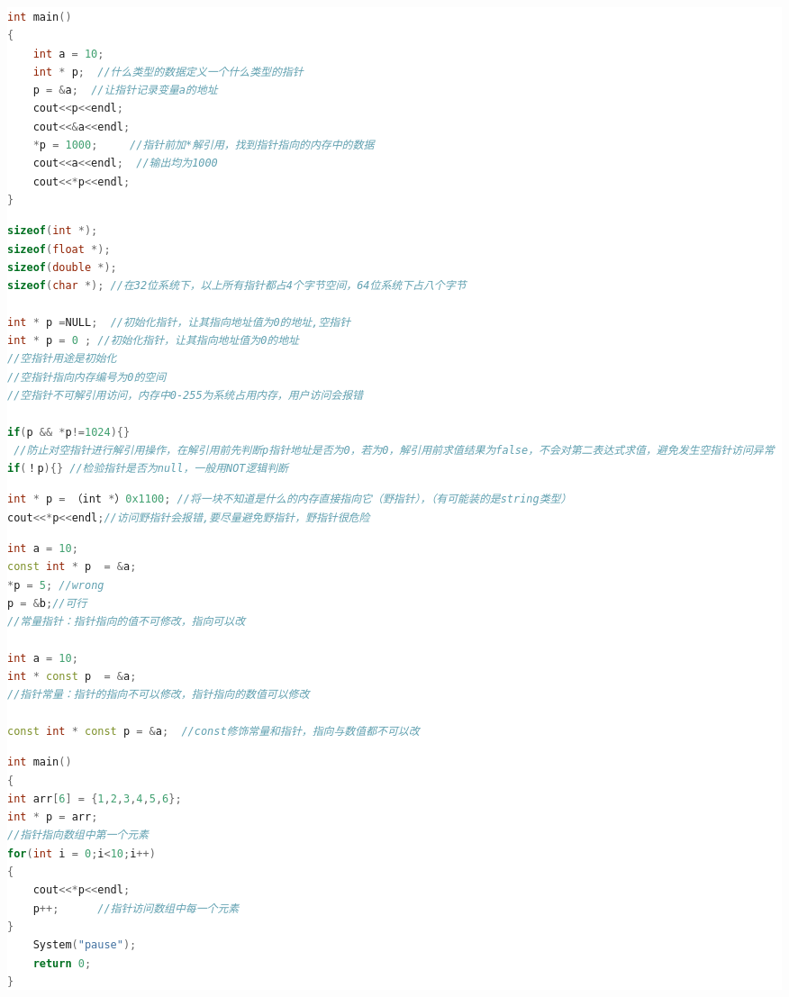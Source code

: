 ```c++
int main()
{
    int a = 10;
    int * p;  //什么类型的数据定义一个什么类型的指针
    p = &a;  //让指针记录变量a的地址
    cout<<p<<endl;
    cout<<&a<<endl;
    *p = 1000;     //指针前加*解引用，找到指针指向的内存中的数据
    cout<<a<<endl;  //输出均为1000
    cout<<*p<<endl;
}
```

```c++
sizeof(int *);
sizeof(float *);
sizeof(double *);
sizeof(char *); //在32位系统下，以上所有指针都占4个字节空间，64位系统下占八个字节

int * p =NULL;  //初始化指针，让其指向地址值为0的地址,空指针
int * p = 0 ; //初始化指针，让其指向地址值为0的地址
//空指针用途是初始化
//空指针指向内存编号为0的空间
//空指针不可解引用访问，内存中0-255为系统占用内存，用户访问会报错

if(p && *p!=1024){}
 //防止对空指针进行解引用操作，在解引用前先判断p指针地址是否为0，若为0，解引用前求值结果为false，不会对第二表达式求值，避免发生空指针访问异常
if(！p){} //检验指针是否为null，一般用NOT逻辑判断
```

```c++
int * p = （int *）0x1100; //将一块不知道是什么的内存直接指向它（野指针），（有可能装的是string类型）
cout<<*p<<endl;//访问野指针会报错,要尽量避免野指针，野指针很危险
```

```c++
int a = 10;
const int * p  = &a;
*p = 5; //wrong
p = &b;//可行
//常量指针：指针指向的值不可修改，指向可以改

int a = 10;
int * const p  = &a;
//指针常量：指针的指向不可以修改，指针指向的数值可以修改

const int * const p = &a;  //const修饰常量和指针，指向与数值都不可以改

```

```c++
int main()
{
int arr[6] = {1,2,3,4,5,6};
int * p = arr;
//指针指向数组中第一个元素
for(int i = 0;i<10;i++)
{
    cout<<*p<<endl;
    p++;      //指针访问数组中每一个元素
}
    System("pause");
    return 0;
} 
```
